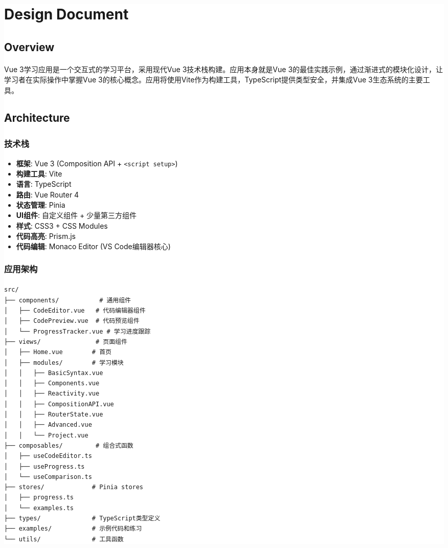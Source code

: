 # Design Document

## Overview

Vue 3学习应用是一个交互式的学习平台，采用现代Vue 3技术栈构建。应用本身就是Vue 3的最佳实践示例，通过渐进式的模块化设计，让学习者在实际操作中掌握Vue 3的核心概念。应用将使用Vite作为构建工具，TypeScript提供类型安全，并集成Vue 3生态系统的主要工具。

## Architecture

### 技术栈
- **框架**: Vue 3 (Composition API + `<script setup>`)
- **构建工具**: Vite
- **语言**: TypeScript
- **路由**: Vue Router 4
- **状态管理**: Pinia
- **UI组件**: 自定义组件 + 少量第三方组件
- **样式**: CSS3 + CSS Modules
- **代码高亮**: Prism.js
- **代码编辑**: Monaco Editor (VS Code编辑器核心)

### 应用架构
```
src/
├── components/           # 通用组件
│   ├── CodeEditor.vue   # 代码编辑器组件
│   ├── CodePreview.vue  # 代码预览组件
│   └── ProgressTracker.vue # 学习进度跟踪
├── views/               # 页面组件
│   ├── Home.vue        # 首页
│   ├── modules/        # 学习模块
│   │   ├── BasicSyntax.vue
│   │   ├── Components.vue
│   │   ├── Reactivity.vue
│   │   ├── CompositionAPI.vue
│   │   ├── RouterState.vue
│   │   ├── Advanced.vue
│   │   └── Project.vue
├── composables/         # 组合式函数
│   ├── useCodeEditor.ts
│   ├── useProgress.ts
│   └── useComparison.ts
├── stores/             # Pinia stores
│   ├── progress.ts
│   └── examples.ts
├── types/              # TypeScript类型定义
├── examples/           # 示例代码和练习
└── utils/              # 工具函数
```

